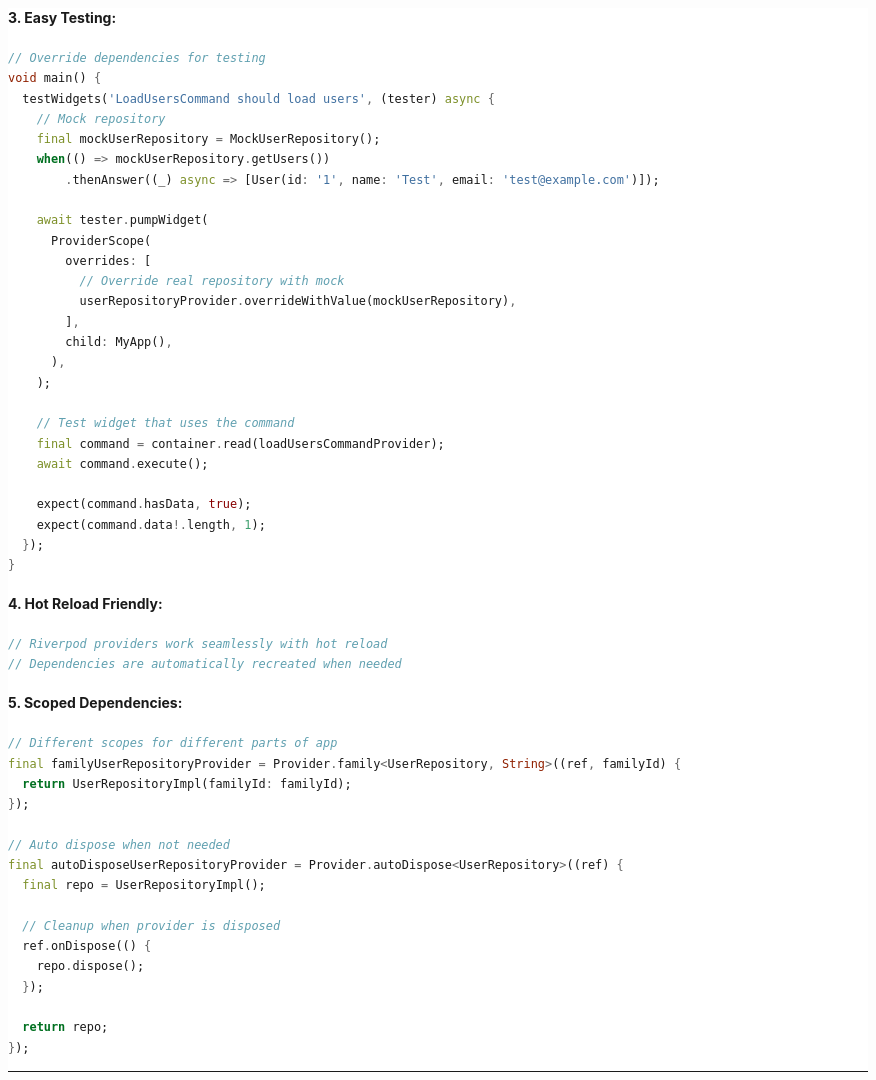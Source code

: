 #### 3. **Easy Testing:**
```dart
// Override dependencies for testing
void main() {
  testWidgets('LoadUsersCommand should load users', (tester) async {
    // Mock repository
    final mockUserRepository = MockUserRepository();
    when(() => mockUserRepository.getUsers())
        .thenAnswer((_) async => [User(id: '1', name: 'Test', email: 'test@example.com')]);

    await tester.pumpWidget(
      ProviderScope(
        overrides: [
          // Override real repository with mock
          userRepositoryProvider.overrideWithValue(mockUserRepository),
        ],
        child: MyApp(),
      ),
    );

    // Test widget that uses the command
    final command = container.read(loadUsersCommandProvider);
    await command.execute();
    
    expect(command.hasData, true);
    expect(command.data!.length, 1);
  });
}
```

#### 4. **Hot Reload Friendly:**
```dart
// Riverpod providers work seamlessly with hot reload
// Dependencies are automatically recreated when needed
```

#### 5. **Scoped Dependencies:**
```dart
// Different scopes for different parts of app
final familyUserRepositoryProvider = Provider.family<UserRepository, String>((ref, familyId) {
  return UserRepositoryImpl(familyId: familyId);
});

// Auto dispose when not needed
final autoDisposeUserRepositoryProvider = Provider.autoDispose<UserRepository>((ref) {
  final repo = UserRepositoryImpl();
  
  // Cleanup when provider is disposed
  ref.onDispose(() {
    repo.dispose();
  });
  
  return repo;
});
```

---